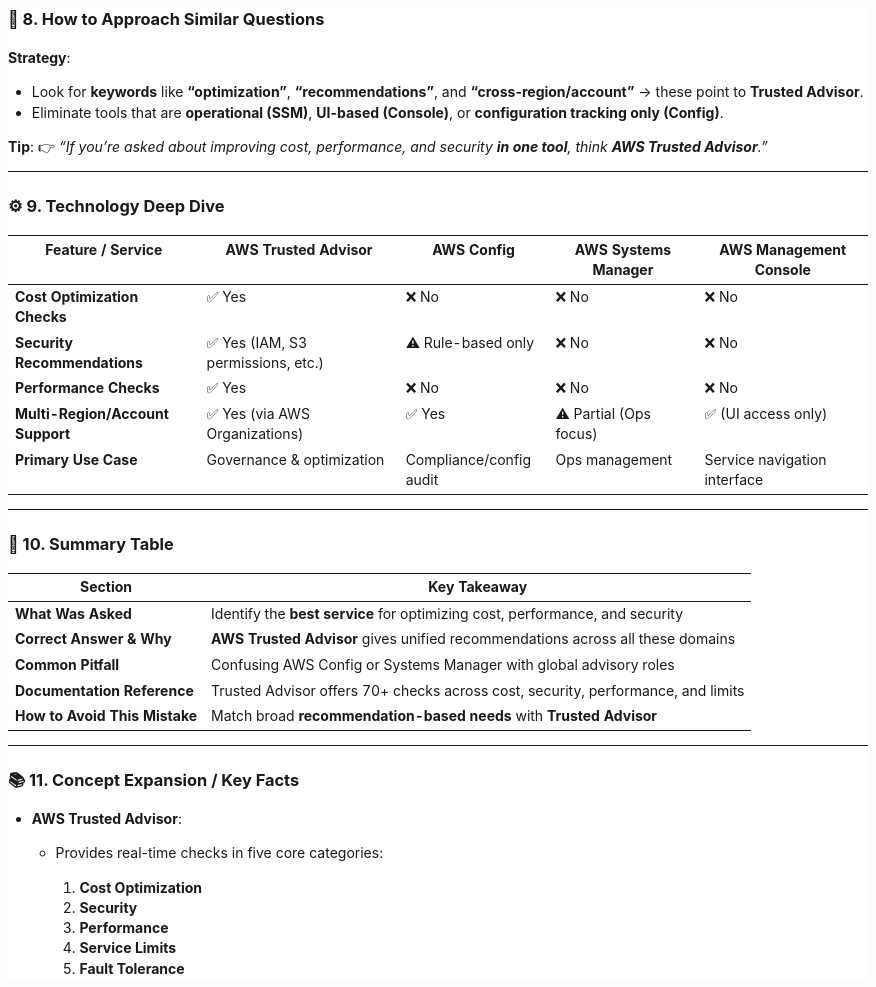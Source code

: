 ### 🧠 8. How to Approach Similar Questions

**Strategy**:

- Look for **keywords** like **“optimization”**, **“recommendations”**, and **“cross-region/account”** → these point to **Trusted Advisor**.
- Eliminate tools that are **operational (SSM)**, **UI-based (Console)**, or **configuration tracking only (Config)**.

**Tip**:
👉 _“If you’re asked about improving cost, performance, and security **in one tool**, think **AWS Trusted Advisor**.”_

---

### ⚙️ 9. Technology Deep Dive
| Feature / Service                | AWS Trusted Advisor                | AWS Config              | AWS Systems Manager    | AWS Management Console       |
| -------------------------------- | ---------------------------------- | ----------------------- | ---------------------- | ---------------------------- |
| **Cost Optimization Checks**     | ✅ Yes                             | ❌ No                   | ❌ No                  | ❌ No                        |
| **Security Recommendations**     | ✅ Yes (IAM, S3 permissions, etc.) | ⚠️ Rule-based only      | ❌ No                  | ❌ No                        |
| **Performance Checks**           | ✅ Yes                             | ❌ No                   | ❌ No                  | ❌ No                        |
| **Multi-Region/Account Support** | ✅ Yes (via AWS Organizations)     | ✅ Yes                  | ⚠️ Partial (Ops focus) | ✅ (UI access only)          |
| **Primary Use Case**             | Governance & optimization          | Compliance/config audit | Ops management         | Service navigation interface |
---

### 📌 10. Summary Table
| Section                       | Key Takeaway                                                                     |
| ----------------------------- | -------------------------------------------------------------------------------- |
| **What Was Asked**            | Identify the **best service** for optimizing cost, performance, and security     |
| **Correct Answer & Why**      | **AWS Trusted Advisor** gives unified recommendations across all these domains   |
| **Common Pitfall**            | Confusing AWS Config or Systems Manager with global advisory roles               |
| **Documentation Reference**   | Trusted Advisor offers 70+ checks across cost, security, performance, and limits |
| **How to Avoid This Mistake** | Match broad **recommendation-based needs** with **Trusted Advisor**              |
---

### 📚 11. Concept Expansion / Key Facts

- **AWS Trusted Advisor**:

  - Provides real-time checks in five core categories:

    1. **Cost Optimization**
    2. **Security**
    3. **Performance**
    4. **Service Limits**
    5. **Fault Tolerance**
